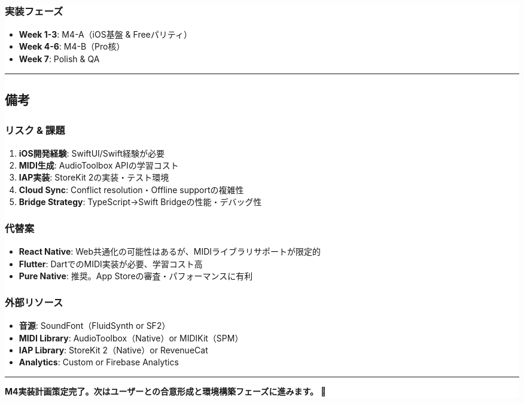 ### 実装フェーズ
- **Week 1-3**: M4-A（iOS基盤 & Freeパリティ）
- **Week 4-6**: M4-B（Pro核）
- **Week 7**: Polish & QA

---

## 備考

### リスク & 課題
1. **iOS開発経験**: SwiftUI/Swift経験が必要
2. **MIDI生成**: AudioToolbox APIの学習コスト
3. **IAP実装**: StoreKit 2の実装・テスト環境
4. **Cloud Sync**: Conflict resolution・Offline supportの複雑性
5. **Bridge Strategy**: TypeScript→Swift Bridgeの性能・デバッグ性

### 代替案
- **React Native**: Web共通化の可能性はあるが、MIDIライブラリサポートが限定的
- **Flutter**: DartでのMIDI実装が必要、学習コスト高
- **Pure Native**: 推奨。App Storeの審査・パフォーマンスに有利

### 外部リソース
- **音源**: SoundFont（FluidSynth or SF2）
- **MIDI Library**: AudioToolbox（Native）or MIDIKit（SPM）
- **IAP Library**: StoreKit 2（Native）or RevenueCat
- **Analytics**: Custom or Firebase Analytics

---

**M4実装計画策定完了。次はユーザーとの合意形成と環境構築フェーズに進みます。** 🚀

